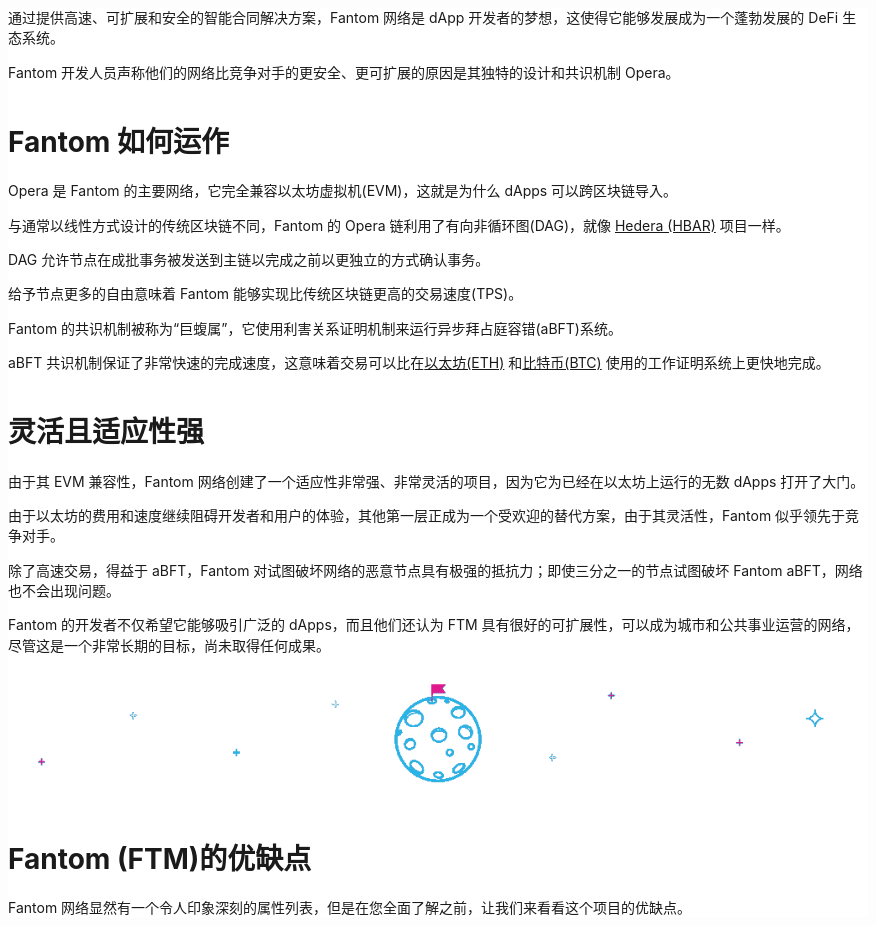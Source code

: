 通过提供高速、可扩展和安全的智能合同解决方案，Fantom 网络是 dApp 开发者的梦想，这使得它能够发展成为一个蓬勃发展的 DeFi 生态系统。

Fantom 开发人员声称他们的网络比竞争对手的更安全、更可扩展的原因是其独特的设计和共识机制 Opera。

# Fantom 如何运作

Opera 是 Fantom 的主要网络，它完全兼容以太坊虚拟机(EVM)，这就是为什么 dApps 可以跨区块链导入。

与通常以线性方式设计的传统区块链不同，Fantom 的 Opera 链利用了有向非循环图(DAG)，就像 [Hedera (HBAR)](https://swapzone.io/currencies/hedera-hashgraph) 项目一样。

DAG 允许节点在成批事务被发送到主链以完成之前以更独立的方式确认事务。

给予节点更多的自由意味着 Fantom 能够实现比传统区块链更高的交易速度(TPS)。

Fantom 的共识机制被称为“巨蝮属”，它使用利害关系证明机制来运行异步拜占庭容错(aBFT)系统。

aBFT 共识机制保证了非常快速的完成速度，这意味着交易可以比在[以太坊(ETH)](https://swapzone.io/currencies/ethereum) 和[比特币(BTC)](https://swapzone.io/currencies/bitcoin) 使用的工作证明系统上更快地完成。

# 灵活且适应性强

由于其 EVM 兼容性，Fantom 网络创建了一个适应性非常强、非常灵活的项目，因为它为已经在以太坊上运行的无数 dApps 打开了大门。

由于以太坊的费用和速度继续阻碍开发者和用户的体验，其他第一层正成为一个受欢迎的替代方案，由于其灵活性，Fantom 似乎领先于竞争对手。

除了高速交易，得益于 aBFT，Fantom 对试图破坏网络的恶意节点具有极强的抵抗力；即使三分之一的节点试图破坏 Fantom aBFT，网络也不会出现问题。

Fantom 的开发者不仅希望它能够吸引广泛的 dApps，而且他们还认为 FTM 具有很好的可扩展性，可以成为城市和公共事业运营的网络，尽管这是一个非常长期的目标，尚未取得任何成果。

![](img/38b8514833c5fa1a3394bd48eda149cc.png)

# Fantom (FTM)的优缺点

Fantom 网络显然有一个令人印象深刻的属性列表，但是在您全面了解之前，让我们来看看这个项目的优缺点。
